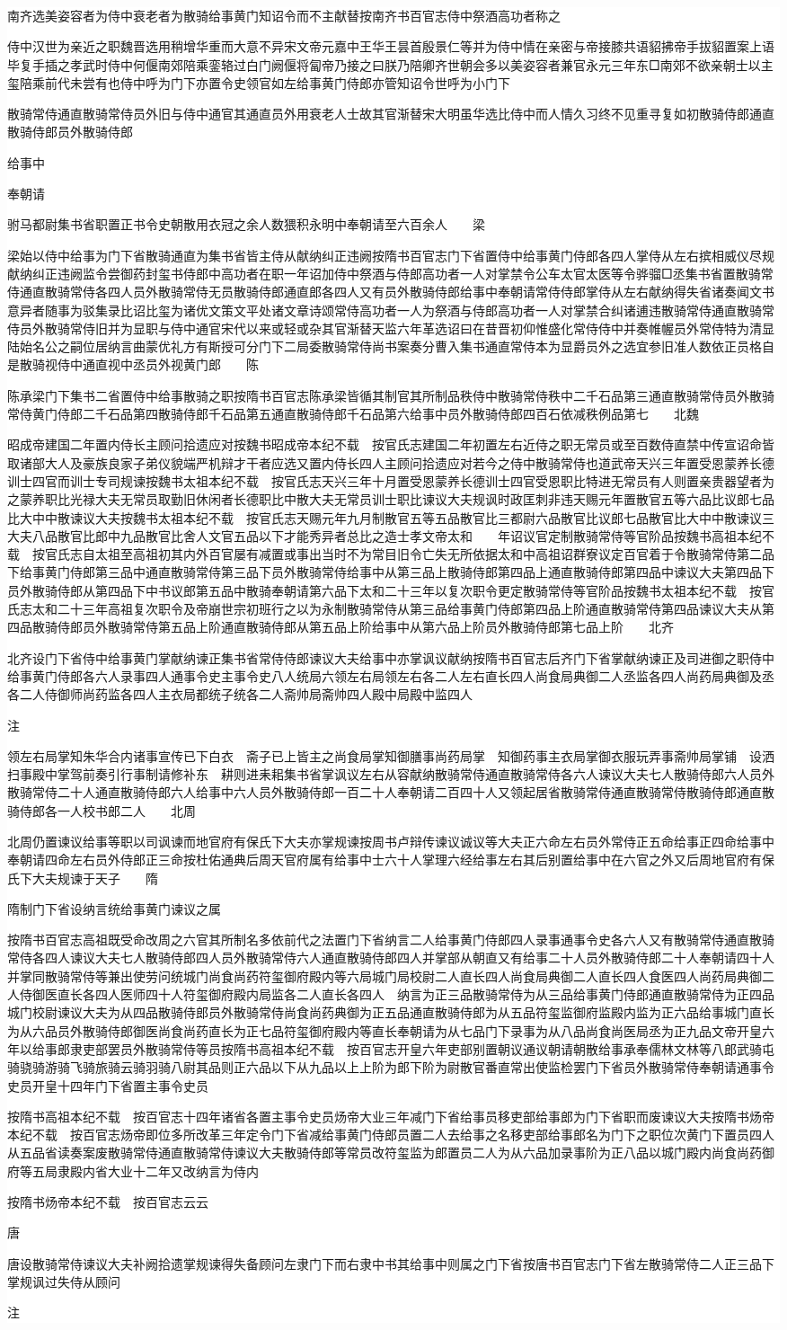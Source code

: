 南齐选美姿容者为侍中衰老者为散骑给事黄门知诏令而不主献替按南齐书百官志侍中祭酒高功者称之  

侍中汉世为亲近之职魏晋选用稍增华重而大意不异宋文帝元嘉中王华王昙首殷景仁等并为侍中情在亲密与帝接膝共语貂拂帝手拔貂置案上语毕复手插之孝武时侍中何偃南郊陪乘銮辂过白门阙偃将匐帝乃接之曰朕乃陪卿齐世朝会多以美姿容者兼官永元三年东□南郊不欲亲朝士以主玺陪乘前代未尝有也侍中呼为门下亦置令史领官如左给事黄门侍郎亦管知诏令世呼为小门下  

散骑常侍通直散骑常侍员外旧与侍中通官其通直员外用衰老人士故其官渐替宋大明虽华选比侍中而人情久习终不见重寻复如初散骑侍郎通直散骑侍郎员外散骑侍郎  

给事中  

奉朝请  

驸马都尉集书省职置正书令史朝散用衣冠之余人数猥积永明中奉朝请至六百余人　　梁  

梁始以侍中给事为门下省散骑通直为集书省皆主侍从献纳纠正违阙按隋书百官志门下省置侍中给事黄门侍郎各四人掌侍从左右摈相威仪尽规献纳纠正违阙监令尝御药封玺书侍郎中高功者在职一年诏加侍中祭酒与侍郎高功者一人对掌禁令公车太官太医等令骅骝□丞集书省置散骑常侍通直散骑常侍各四人员外散骑常侍无员散骑侍郎通直郎各四人又有员外散骑侍郎给事中奉朝请常侍侍郎掌侍从左右献纳得失省诸奏闻文书意异者随事为驳集录比诏比玺为诸优文策文平处诸文章诗颂常侍高功者一人为祭酒与侍郎高功者一人对掌禁合纠诸逋违散骑常侍通直散骑常侍员外散骑常侍旧并为显职与侍中通官宋代以来或轻或杂其官渐替天监六年革选诏曰在昔晋初仰惟盛化常侍侍中并奏帷幄员外常侍特为清显陆始名公之嗣位居纳言曲蒙优礼方有斯授可分门下二局委散骑常侍尚书案奏分曹入集书通直常侍本为显爵员外之选宜参旧准人数依正员格自是散骑视侍中通直视中丞员外视黄门郎　　陈  

陈承梁门下集书二省置侍中给事散骑之职按隋书百官志陈承梁皆循其制官其所制品秩侍中散骑常侍秩中二千石品第三通直散骑常侍员外散骑常侍黄门侍郎二千石品第四散骑侍郎千石品第五通直散骑侍郎千石品第六给事中员外散骑侍郎四百石依减秩例品第七　　北魏  

昭成帝建国二年置内侍长主顾问拾遗应对按魏书昭成帝本纪不载　按官氏志建国二年初置左右近侍之职无常员或至百数侍直禁中传宣诏命皆取诸部大人及豪族良家子弟仪貌端严机辩才干者应选又置内侍长四人主顾问拾遗应对若今之侍中散骑常侍也道武帝天兴三年置受恩蒙养长德训士四官而训士专司规谏按魏书太祖本纪不载　按官氏志天兴三年十月置受恩蒙养长德训士四官受恩职比特进无常员有人则置亲贵器望者为之蒙养职比光禄大夫无常员取勤旧休闲者长德职比中散大夫无常员训士职比谏议大夫规讽时政匡刺非违天赐元年置散官五等六品比议郎七品比大中中散谏议大夫按魏书太祖本纪不载　按官氏志天赐元年九月制散官五等五品散官比三都尉六品散官比议郎七品散官比大中中散谏议三大夫八品散官比郎中九品散官比舍人文官五品以下才能秀异者总比之造士孝文帝太和　　年诏议官定制散骑常侍等官阶品按魏书高祖本纪不载　按官氏志自太祖至高祖初其内外百官屡有减置或事出当时不为常目旧令亡失无所依据太和中高祖诏群寮议定百官着于令散骑常侍第二品下给事黄门侍郎第三品中通直散骑常侍第三品下员外散骑常侍给事中从第三品上散骑侍郎第四品上通直散骑侍郎第四品中谏议大夫第四品下员外散骑侍郎从第四品下中书议郎第五品中散骑奉朝请第六品下太和二十三年以复次职令更定散骑常侍等官阶品按魏书太祖本纪不载　按官氏志太和二十三年高祖复次职令及帝崩世宗初班行之以为永制散骑常侍从第三品给事黄门侍郎第四品上阶通直散骑常侍第四品谏议大夫从第四品散骑侍郎员外散骑常侍第五品上阶通直散骑侍郎从第五品上阶给事中从第六品上阶员外散骑侍郎第七品上阶　　北齐  

北齐设门下省侍中给事黄门掌献纳谏正集书省常侍侍郎谏议大夫给事中亦掌讽议献纳按隋书百官志后齐门下省掌献纳谏正及司进御之职侍中给事黄门侍郎各六人录事四人通事令史主事令史八人统局六领左右局领左右各二人左右直长四人尚食局典御二人丞监各四人尚药局典御及丞各二人侍御师尚药监各四人主衣局都统子统各二人斋帅局斋帅四人殿中局殿中监四人  

注  

领左右局掌知朱华合内诸事宣传已下白衣　斋子已上皆主之尚食局掌知御膳事尚药局掌　知御药事主衣局掌御衣服玩弄事斋帅局掌铺　设洒扫事殿中掌驾前奏引行事制请修补东　耕则进耒耜集书省掌讽议左右从容献纳散骑常侍通直散骑常侍各六人谏议大夫七人散骑侍郎六人员外散骑常侍二十人通直散骑侍郎六人给事中六人员外散骑侍郎一百二十人奉朝请二百四十人又领起居省散骑常侍通直散骑常侍散骑侍郎通直散骑侍郎各一人校书郎二人　　北周  

北周仍置谏议给事等职以司讽谏而地官府有保氏下大夫亦掌规谏按周书卢辩传谏议诚议等大夫正六命左右员外常侍正五命给事正四命给事中奉朝请四命左右员外侍郎正三命按杜佑通典后周天官府属有给事中士六十人掌理六经给事左右其后别置给事中在六官之外又后周地官府有保氏下大夫规谏于天子　　隋  

隋制门下省设纳言统给事黄门谏议之属  

按隋书百官志高祖既受命改周之六官其所制名多依前代之法置门下省纳言二人给事黄门侍郎四人录事通事令史各六人又有散骑常侍通直散骑常侍各四人谏议大夫七人散骑侍郎四人员外散骑常侍六人通直散骑侍郎四人并掌部从朝直又有给事二十人员外散骑侍郎二十人奉朝请四十人并掌同散骑常侍等兼出使劳问统城门尚食尚药符玺御府殿内等六局城门局校尉二人直长四人尚食局典御二人直长四人食医四人尚药局典御二人侍御医直长各四人医师四十人符玺御府殿内局监各二人直长各四人　纳言为正三品散骑常侍为从三品给事黄门侍郎通直散骑常侍为正四品城门校尉谏议大夫为从四品散骑侍郎员外散骑常侍尚食尚药典御为正五品通直散骑侍郎为从五品符玺监御府监殿内监为正六品给事城门直长为从六品员外散骑侍郎御医尚食尚药直长为正七品符玺御府殿内等直长奉朝请为从七品门下录事为从八品尚食尚医局丞为正九品文帝开皇六年以给事郎隶吏部罢员外散骑常侍等员按隋书高祖本纪不载　按百官志开皇六年吏部别置朝议通议朝请朝散给事承奉儒林文林等八郎武骑屯骑骁骑游骑飞骑旅骑云骑羽骑八尉其品则正六品以下从九品以上上阶为郎下阶为尉散官番直常出使监检罢门下省员外散骑常侍奉朝请通事令史员开皇十四年门下省置主事令史员  

按隋书高祖本纪不载　按百官志十四年诸省各置主事令史员炀帝大业三年减门下省给事员移吏部给事郎为门下省职而废谏议大夫按隋书炀帝本纪不载　按百官志炀帝即位多所改革三年定令门下省减给事黄门侍郎员置二人去给事之名移吏部给事郎名为门下之职位次黄门下置员四人从五品省读奏案废散骑常侍通直散骑常侍谏议大夫散骑侍郎等常员改符玺监为郎置员二人为从六品加录事阶为正八品以城门殿内尚食尚药御府等五局隶殿内省大业十二年又改纳言为侍内  

按隋书炀帝本纪不载　按百官志云云  

唐  

唐设散骑常侍谏议大夫补阙拾遗掌规谏得失备顾问左隶门下而右隶中书其给事中则属之门下省按唐书百官志门下省左散骑常侍二人正三品下掌规讽过失侍从顾问  

注  
